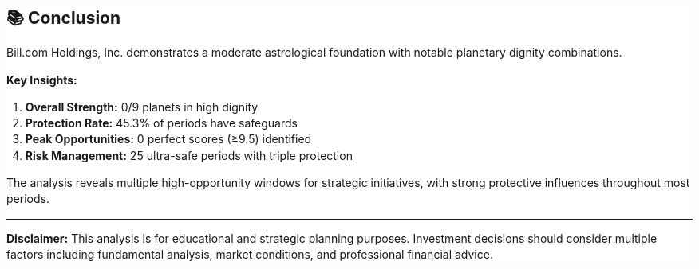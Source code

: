
## 📚 Conclusion

Bill.com Holdings, Inc. demonstrates a moderate astrological foundation with notable planetary dignity combinations. 

**Key Insights:**
1. **Overall Strength:** 0/9 planets in high dignity
2. **Protection Rate:** 45.3% of periods have safeguards
3. **Peak Opportunities:** 0 perfect scores (≥9.5) identified
4. **Risk Management:** 25 ultra-safe periods with triple protection

The analysis reveals multiple high-opportunity windows for strategic initiatives, with strong protective influences throughout most periods.

---

**Disclaimer:** This analysis is for educational and strategic planning purposes. Investment decisions should consider multiple factors including fundamental analysis, market conditions, and professional financial advice.
